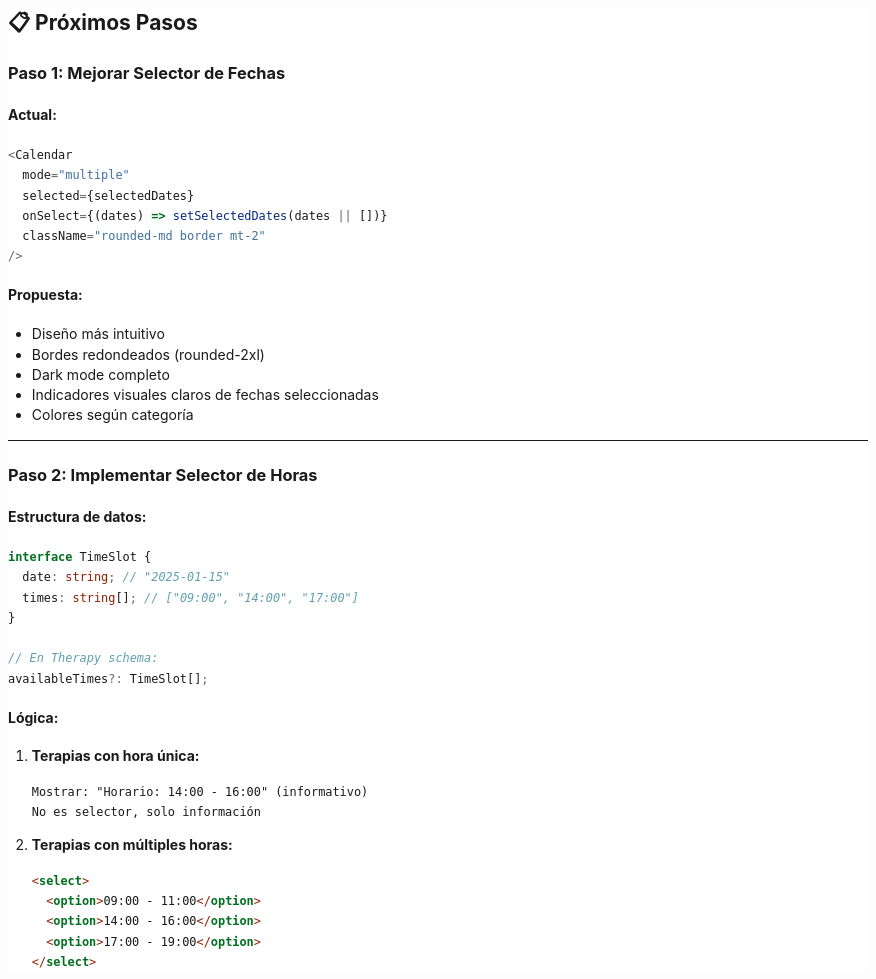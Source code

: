 
## 📋 Próximos Pasos

### Paso 1: Mejorar Selector de Fechas

#### Actual:
```typescript
<Calendar
  mode="multiple"
  selected={selectedDates}
  onSelect={(dates) => setSelectedDates(dates || [])}
  className="rounded-md border mt-2"
/>
```

#### Propuesta:
- Diseño más intuitivo
- Bordes redondeados (rounded-2xl)
- Dark mode completo
- Indicadores visuales claros de fechas seleccionadas
- Colores según categoría

---

### Paso 2: Implementar Selector de Horas

#### Estructura de datos:
```typescript
interface TimeSlot {
  date: string; // "2025-01-15"
  times: string[]; // ["09:00", "14:00", "17:00"]
}

// En Therapy schema:
availableTimes?: TimeSlot[];
```

#### Lógica:
1. **Terapias con hora única:**
   ```
   Mostrar: "Horario: 14:00 - 16:00" (informativo)
   No es selector, solo información
   ```

2. **Terapias con múltiples horas:**
   ```html
   <select>
     <option>09:00 - 11:00</option>
     <option>14:00 - 16:00</option>
     <option>17:00 - 19:00</option>
   </select>
   ```
